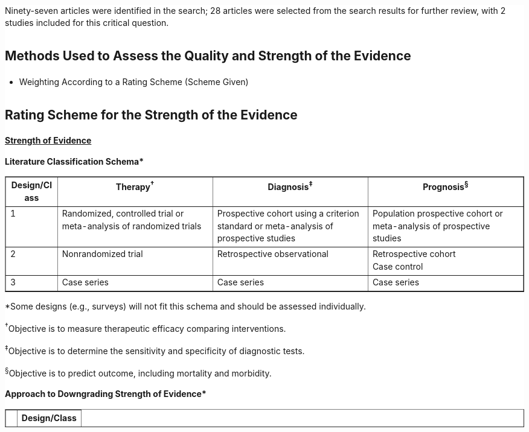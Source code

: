 Ninety-seven articles were identified in the search; 28 articles were selected from the search results for further review, with 2 studies included for this critical question.

## Methods Used to Assess the Quality and Strength of the Evidence

- Weighting According to a Rating Scheme (Scheme Given)

## Rating Scheme for the Strength of the Evidence

<div class="content_para"><p><strong><span style="text-decoration: underline;">Strength of Evidence</span></strong></p>
<p><strong>Literature Classification Schema*</strong></p>
<table width="50%" border="1" cellspacing="1" cellpadding="3" summary="Literature Classification Schema">
    <thead>
        <tr>
            <th width="10%" class="Center" valign="top" scope="col">Design/Class</th>
            <th width="30%" class="Center" valign="top" scope="col">Therapy<sup>&dagger;</sup></th>
            <th width="30%" class="Center" valign="top" scope="col">Diagnosis<sup>&Dagger;</sup></th>
            <th width="30%" class="Center" valign="top" scope="col">Prognosis<sup>&sect;</sup></th>
        </tr>
    </thead>
    <tbody>
        <tr>
            <td class="Center" valign="top">1</td>
            <td valign="top">Randomized, controlled trial or meta-analysis of randomized trials</td>
            <td valign="top">Prospective cohort using a criterion standard or meta-analysis of prospective studies</td>
            <td valign="top">Population prospective cohort or meta-analysis of prospective studies</td>
        </tr>
        <tr>
            <td class="Center" valign="top">2</td>
            <td valign="top">Nonrandomized trial</td>
            <td valign="top">Retrospective observational</td>
            <td valign="top">Retrospective cohort<br />
            Case control</td>
        </tr>
        <tr>
            <td class="Center" valign="top">3</td>
            <td valign="top">Case series</td>
            <td valign="top">Case series</td>
            <td valign="top">Case series</td>
        </tr>
    </tbody>
</table>
<p class="Note">*Some designs (e.g., surveys) will not fit this schema and should be assessed individually.</p>
<p class="Note"><sup>&dagger;</sup>Objective is to measure therapeutic efficacy comparing interventions.</p>
<p class="Note"><sup>&Dagger;</sup>Objective is to determine the sensitivity and specificity of diagnostic tests.</p>
<p class="Note"><sup>&sect;</sup>Objective is to predict outcome, including mortality and morbidity.</p>
<p><strong>Approach to Downgrading Strength of Evidence*</strong></p>
<table width="50%" border="1" cellspacing="1" cellpadding="3" summary="Table: Approach to Downgrading Strength of Evidence">
    <thead>
        <tr>
            <th class="Center" valign="top">&nbsp;</th>
            <th class="Center" colspan="3" scope="col">Design/Class</th>
        </tr>
        <tr>